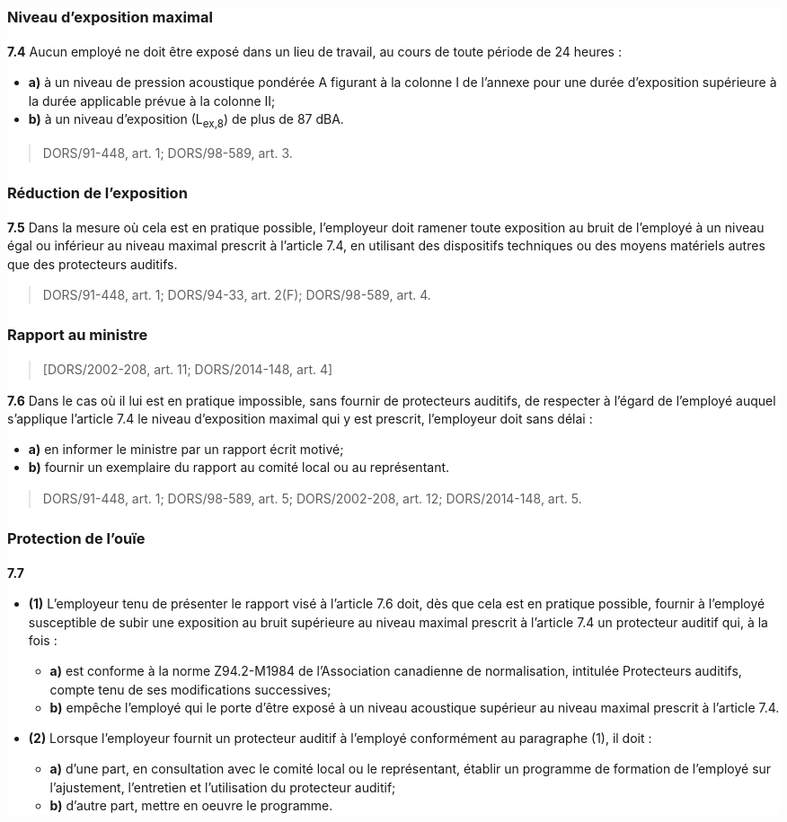 



### Niveau d’exposition maximal


**7.4** Aucun employé ne doit être exposé dans un lieu de travail, au cours de toute période de 24 heures :
- **a)** à un niveau de pression acoustique pondérée A figurant à la colonne I de l’annexe pour une durée d’exposition supérieure à la durée applicable prévue à la colonne II;
- **b)** à un niveau d’exposition (L<sub>ex,8</sub>) de plus de 87 dBA.
> DORS/91-448, art. 1; DORS/98-589, art. 3.





### Réduction de l’exposition


**7.5** Dans la mesure où cela est en pratique possible, l’employeur doit ramener toute exposition au bruit de l’employé à un niveau égal ou inférieur au niveau maximal prescrit à l’article 7.4, en utilisant des dispositifs techniques ou des moyens matériels autres que des protecteurs auditifs.
> DORS/91-448, art. 1; DORS/94-33, art. 2(F); DORS/98-589, art. 4.





### Rapport au ministre
> [DORS/2002-208, art. 11; DORS/2014-148, art. 4]



**7.6** Dans le cas où il lui est en pratique impossible, sans fournir de protecteurs auditifs, de respecter à l’égard de l’employé auquel s’applique l’article 7.4 le niveau d’exposition maximal qui y est prescrit, l’employeur doit sans délai :
- **a)** en informer le ministre par un rapport écrit motivé;
- **b)** fournir un exemplaire du rapport au comité local ou au représentant.
> DORS/91-448, art. 1; DORS/98-589, art. 5; DORS/2002-208, art. 12; DORS/2014-148, art. 5.





### Protection de l’ouïe


**7.7** 

- **(1)** L’employeur tenu de présenter le rapport visé à l’article 7.6 doit, dès que cela est en pratique possible, fournir à l’employé susceptible de subir une exposition au bruit supérieure au niveau maximal prescrit à l’article 7.4 un protecteur auditif qui, à la fois :
	- **a)** est conforme à la norme Z94.2-M1984 de l’Association canadienne de normalisation, intitulée Protecteurs auditifs, compte tenu de ses modifications successives;
	- **b)** empêche l’employé qui le porte d’être exposé à un niveau acoustique supérieur au niveau maximal prescrit à l’article 7.4.

- **(2)** Lorsque l’employeur fournit un protecteur auditif à l’employé conformément au paragraphe (1), il doit :
	- **a)** d’une part, en consultation avec le comité local ou le représentant, établir un programme de formation de l’employé sur l’ajustement, l’entretien et l’utilisation du protecteur auditif;
	- **b)** d’autre part, mettre en oeuvre le programme.

